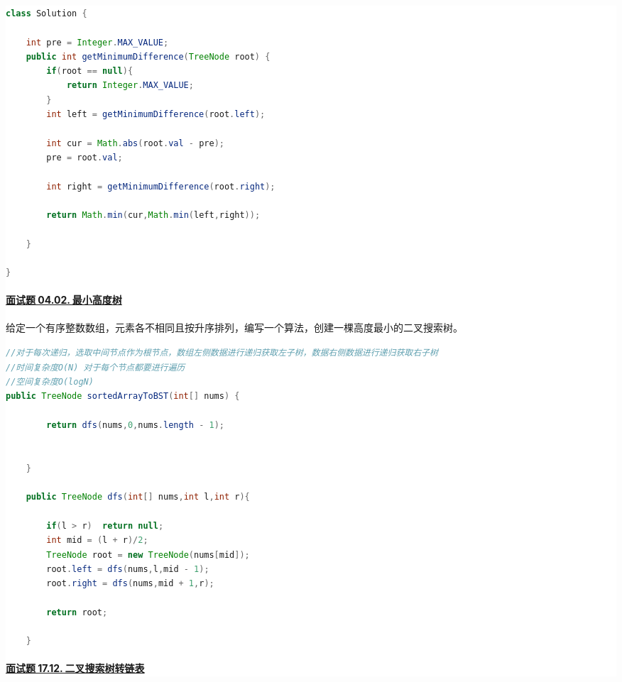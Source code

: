```java
class Solution {

    int pre = Integer.MAX_VALUE;
    public int getMinimumDifference(TreeNode root) {
        if(root == null){
            return Integer.MAX_VALUE;
        }
        int left = getMinimumDifference(root.left);

        int cur = Math.abs(root.val - pre);
        pre = root.val;

        int right = getMinimumDifference(root.right);

        return Math.min(cur,Math.min(left,right));

    }

}
```



#### [面试题 04.02. 最小高度树](https://leetcode-cn.com/problems/minimum-height-tree-lcci/)

给定一个有序整数数组，元素各不相同且按升序排列，编写一个算法，创建一棵高度最小的二叉搜索树。

```java
//对于每次递归，选取中间节点作为根节点，数组左侧数据进行递归获取左子树，数据右侧数据进行递归获取右子树
//时间复杂度O(N) 对于每个节点都要进行遍历
//空间复杂度O(logN)
public TreeNode sortedArrayToBST(int[] nums) {

        return dfs(nums,0,nums.length - 1);

    
    }

    public TreeNode dfs(int[] nums,int l,int r){

        if(l > r)  return null;
        int mid = (l + r)/2;
        TreeNode root = new TreeNode(nums[mid]);
        root.left = dfs(nums,l,mid - 1);
        root.right = dfs(nums,mid + 1,r);

        return root;

    }
```

#### [面试题 17.12. 二叉搜索树转链表](https://leetcode-cn.com/problems/binode-lcci/)
